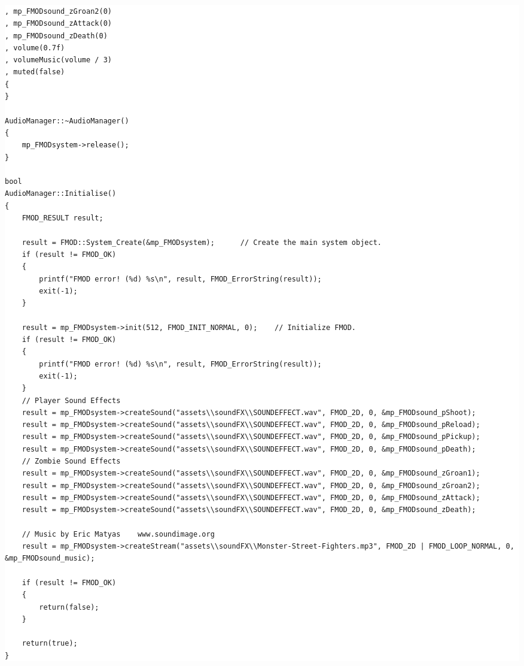 ```
, mp_FMODsound_zGroan2(0)
, mp_FMODsound_zAttack(0)
, mp_FMODsound_zDeath(0)
, volume(0.7f)
, volumeMusic(volume / 3)
, muted(false)
{
}

AudioManager::~AudioManager()
{
	mp_FMODsystem->release();
}

bool
AudioManager::Initialise()
{
	FMOD_RESULT result;

	result = FMOD::System_Create(&mp_FMODsystem);      // Create the main system object.
	if (result != FMOD_OK)
	{
		printf("FMOD error! (%d) %s\n", result, FMOD_ErrorString(result));
		exit(-1);
	}

	result = mp_FMODsystem->init(512, FMOD_INIT_NORMAL, 0);    // Initialize FMOD.
	if (result != FMOD_OK)
	{
		printf("FMOD error! (%d) %s\n", result, FMOD_ErrorString(result));
		exit(-1);
	}
	// Player Sound Effects
	result = mp_FMODsystem->createSound("assets\\soundFX\\SOUNDEFFECT.wav", FMOD_2D, 0, &mp_FMODsound_pShoot);
	result = mp_FMODsystem->createSound("assets\\soundFX\\SOUNDEFFECT.wav", FMOD_2D, 0, &mp_FMODsound_pReload);
	result = mp_FMODsystem->createSound("assets\\soundFX\\SOUNDEFFECT.wav", FMOD_2D, 0, &mp_FMODsound_pPickup);
	result = mp_FMODsystem->createSound("assets\\soundFX\\SOUNDEFFECT.wav", FMOD_2D, 0, &mp_FMODsound_pDeath);
	// Zombie Sound Effects
	result = mp_FMODsystem->createSound("assets\\soundFX\\SOUNDEFFECT.wav", FMOD_2D, 0, &mp_FMODsound_zGroan1);
	result = mp_FMODsystem->createSound("assets\\soundFX\\SOUNDEFFECT.wav", FMOD_2D, 0, &mp_FMODsound_zGroan2);
	result = mp_FMODsystem->createSound("assets\\soundFX\\SOUNDEFFECT.wav", FMOD_2D, 0, &mp_FMODsound_zAttack);
	result = mp_FMODsystem->createSound("assets\\soundFX\\SOUNDEFFECT.wav", FMOD_2D, 0, &mp_FMODsound_zDeath);

	// Music by Eric Matyas    www.soundimage.org
	result = mp_FMODsystem->createStream("assets\\soundFX\\Monster-Street-Fighters.mp3", FMOD_2D | FMOD_LOOP_NORMAL, 0, &mp_FMODsound_music);

	if (result != FMOD_OK)
	{
		return(false);
	}

	return(true);
}

```